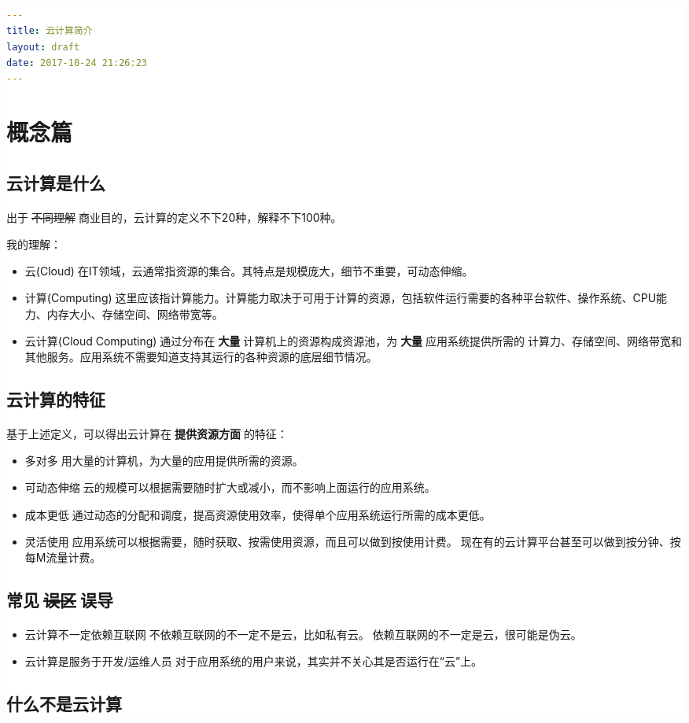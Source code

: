 ```yaml
---
title: 云计算简介
layout: draft
date: 2017-10-24 21:26:23
---
```


# 概念篇

## 云计算是什么

出于 ~~不同理解~~ 商业目的，云计算的定义不下20种，解释不下100种。

我的理解：

- 云(Cloud)
  在IT领域，云通常指资源的集合。其特点是规模庞大，细节不重要，可动态伸缩。

- 计算(Computing)
  这里应该指计算能力。计算能力取决于可用于计算的资源，包括软件运行需要的各种平台软件、操作系统、CPU能力、内存大小、存储空间、网络带宽等。

- 云计算(Cloud Computing)
  通过分布在 **大量** 计算机上的资源构成资源池，为 **大量** 应用系统提供所需的
计算力、存储空间、网络带宽和其他服务。应用系统不需要知道支持其运行的各种资源的底层细节情况。

## 云计算的特征

基于上述定义，可以得出云计算在 **提供资源方面** 的特征：

- 多对多
  用大量的计算机，为大量的应用提供所需的资源。

- 可动态伸缩
  云的规模可以根据需要随时扩大或减小，而不影响上面运行的应用系统。

- 成本更低
  通过动态的分配和调度，提高资源使用效率，使得单个应用系统运行所需的成本更低。

- 灵活使用
  应用系统可以根据需要，随时获取、按需使用资源，而且可以做到按使用计费。
  现在有的云计算平台甚至可以做到按分钟、按每M流量计费。

## 常见 ~~误区~~ 误导

- 云计算不一定依赖互联网
  不依赖互联网的不一定不是云，比如私有云。
  依赖互联网的不一定是云，很可能是伪云。

- 云计算是服务于开发/运维人员
  对于应用系统的用户来说，其实并不关心其是否运行在“云”上。

## 什么不是云计算
